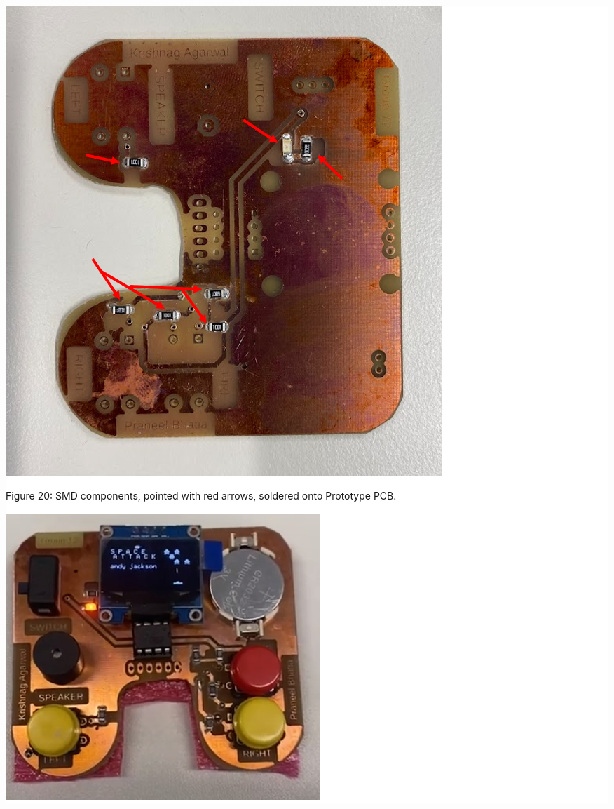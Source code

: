 ![This is an image of the SND components soldered onto the prototype PCB board](img/Prototype_SMD.png)

Figure 20: SMD components, pointed with red arrows, soldered onto Prototype PCB. 

![This shows the complete prototype assembled](img/Proto_work.png)
